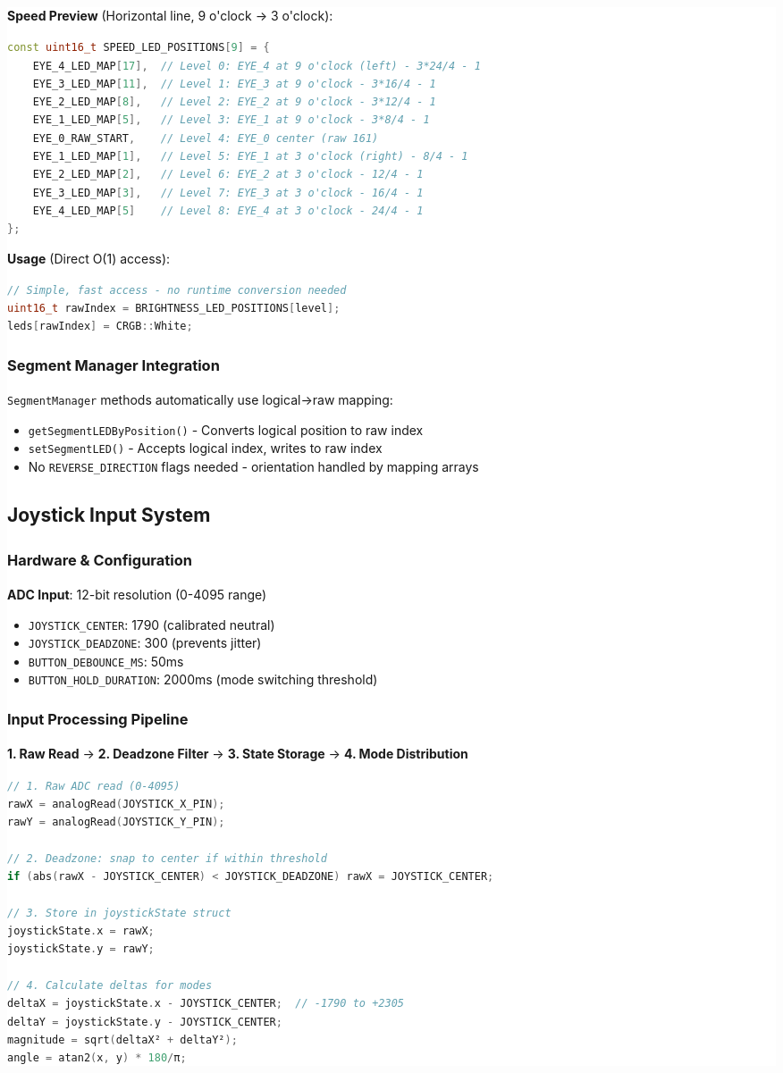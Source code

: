 **Speed Preview** (Horizontal line, 9 o'clock → 3 o'clock):

```cpp
const uint16_t SPEED_LED_POSITIONS[9] = {
    EYE_4_LED_MAP[17],  // Level 0: EYE_4 at 9 o'clock (left) - 3*24/4 - 1
    EYE_3_LED_MAP[11],  // Level 1: EYE_3 at 9 o'clock - 3*16/4 - 1
    EYE_2_LED_MAP[8],   // Level 2: EYE_2 at 9 o'clock - 3*12/4 - 1
    EYE_1_LED_MAP[5],   // Level 3: EYE_1 at 9 o'clock - 3*8/4 - 1
    EYE_0_RAW_START,    // Level 4: EYE_0 center (raw 161)
    EYE_1_LED_MAP[1],   // Level 5: EYE_1 at 3 o'clock (right) - 8/4 - 1
    EYE_2_LED_MAP[2],   // Level 6: EYE_2 at 3 o'clock - 12/4 - 1
    EYE_3_LED_MAP[3],   // Level 7: EYE_3 at 3 o'clock - 16/4 - 1
    EYE_4_LED_MAP[5]    // Level 8: EYE_4 at 3 o'clock - 24/4 - 1
};
```

**Usage** (Direct O(1) access):

```cpp
// Simple, fast access - no runtime conversion needed
uint16_t rawIndex = BRIGHTNESS_LED_POSITIONS[level];
leds[rawIndex] = CRGB::White;
```

### Segment Manager Integration

`SegmentManager` methods automatically use logical→raw mapping:

- `getSegmentLEDByPosition()` - Converts logical position to raw index
- `setSegmentLED()` - Accepts logical index, writes to raw index
- No `REVERSE_DIRECTION` flags needed - orientation handled by mapping arrays

## Joystick Input System

### Hardware & Configuration

**ADC Input**: 12-bit resolution (0-4095 range)

- `JOYSTICK_CENTER`: 1790 (calibrated neutral)
- `JOYSTICK_DEADZONE`: 300 (prevents jitter)
- `BUTTON_DEBOUNCE_MS`: 50ms
- `BUTTON_HOLD_DURATION`: 2000ms (mode switching threshold)

### Input Processing Pipeline

**1. Raw Read** → **2. Deadzone Filter** → **3. State Storage** → **4. Mode Distribution**

```cpp
// 1. Raw ADC read (0-4095)
rawX = analogRead(JOYSTICK_X_PIN);
rawY = analogRead(JOYSTICK_Y_PIN);

// 2. Deadzone: snap to center if within threshold
if (abs(rawX - JOYSTICK_CENTER) < JOYSTICK_DEADZONE) rawX = JOYSTICK_CENTER;

// 3. Store in joystickState struct
joystickState.x = rawX;
joystickState.y = rawY;

// 4. Calculate deltas for modes
deltaX = joystickState.x - JOYSTICK_CENTER;  // -1790 to +2305
deltaY = joystickState.y - JOYSTICK_CENTER;
magnitude = sqrt(deltaX² + deltaY²);
angle = atan2(x, y) * 180/π;
```
